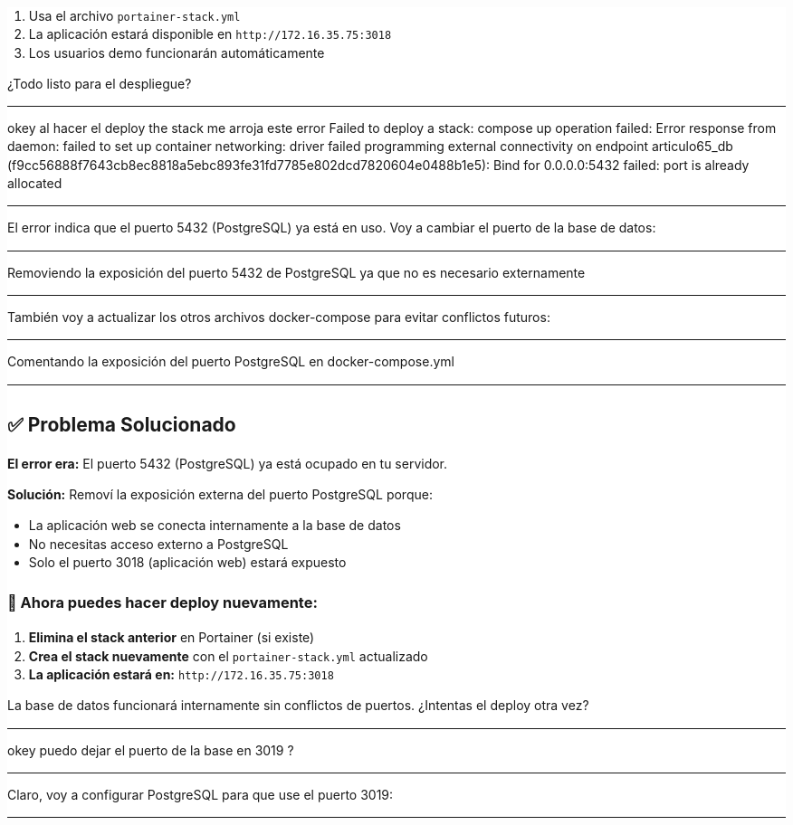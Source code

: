 1. Usa el archivo `portainer-stack.yml` 
2. La aplicación estará disponible en `http://172.16.35.75:3018`
3. Los usuarios demo funcionarán automáticamente

¿Todo listo para el despliegue?

---

okey al hacer el deploy the stack me arroja este error Failed to deploy a stack: compose up operation failed: Error response from daemon: failed to set up container networking: driver failed programming external connectivity on endpoint articulo65_db (f9cc56888f7643cb8ec8818a5ebc893fe31fd7785e802dcd7820604e0488b1e5): Bind for 0.0.0.0:5432 failed: port is already allocated

---

El error indica que el puerto 5432 (PostgreSQL) ya está en uso. Voy a cambiar el puerto de la base de datos:

---

Removiendo la exposición del puerto 5432 de PostgreSQL ya que no es necesario externamente

---

También voy a actualizar los otros archivos docker-compose para evitar conflictos futuros:

---

Comentando la exposición del puerto PostgreSQL en docker-compose.yml

---

## ✅ Problema Solucionado

**El error era:** El puerto 5432 (PostgreSQL) ya está ocupado en tu servidor.

**Solución:** Removí la exposición externa del puerto PostgreSQL porque:
- La aplicación web se conecta internamente a la base de datos
- No necesitas acceso externo a PostgreSQL
- Solo el puerto 3018 (aplicación web) estará expuesto

### 🚀 Ahora puedes hacer deploy nuevamente:

1. **Elimina el stack anterior** en Portainer (si existe)
2. **Crea el stack nuevamente** con el `portainer-stack.yml` actualizado
3. **La aplicación estará en:** `http://172.16.35.75:3018`

La base de datos funcionará internamente sin conflictos de puertos. ¿Intentas el deploy otra vez?

---

okey puedo dejar el puerto de la base en 3019 ?

---

Claro, voy a configurar PostgreSQL para que use el puerto 3019:

---
